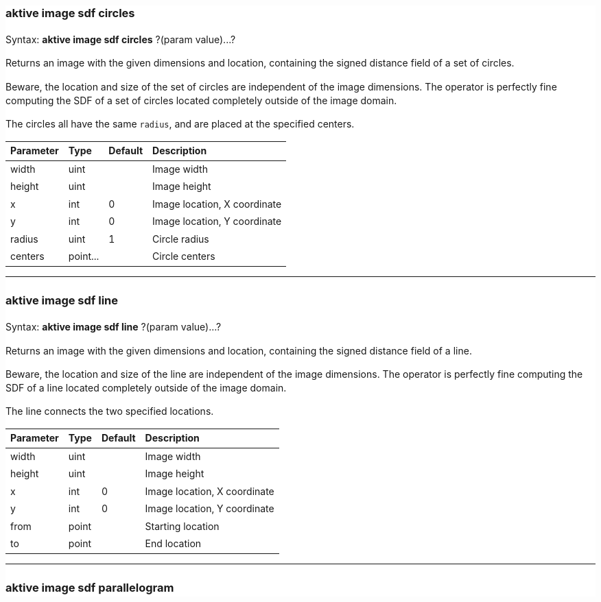 ### <a name='image_sdf_circles'></a> aktive image sdf circles

Syntax: __aktive image sdf circles__  ?(param value)...?

Returns an image with the given dimensions and location, containing the signed distance field of a set of circles.

Beware, the location and size of the set of circles are independent of the image dimensions. The operator is perfectly fine computing the SDF of a set of circles located completely outside of the image domain.

The circles all have the same `radius`, and are placed at the specified centers.

|Parameter|Type|Default|Description|
|:---|:---|:---|:---|
|width|uint||Image width|
|height|uint||Image height|
|x|int|0|Image location, X coordinate|
|y|int|0|Image location, Y coordinate|
|radius|uint|1|Circle radius|
|centers|point...||Circle centers|

---
### <a name='image_sdf_line'></a> aktive image sdf line

Syntax: __aktive image sdf line__  ?(param value)...?

Returns an image with the given dimensions and location, containing the signed distance field of a line.

Beware, the location and size of the line are independent of the image dimensions. The operator is perfectly fine computing the SDF of a line located completely outside of the image domain.

The line connects the two specified locations.

|Parameter|Type|Default|Description|
|:---|:---|:---|:---|
|width|uint||Image width|
|height|uint||Image height|
|x|int|0|Image location, X coordinate|
|y|int|0|Image location, Y coordinate|
|from|point||Starting location|
|to|point||End location|

---
### <a name='image_sdf_parallelogram'></a> aktive image sdf parallelogram
